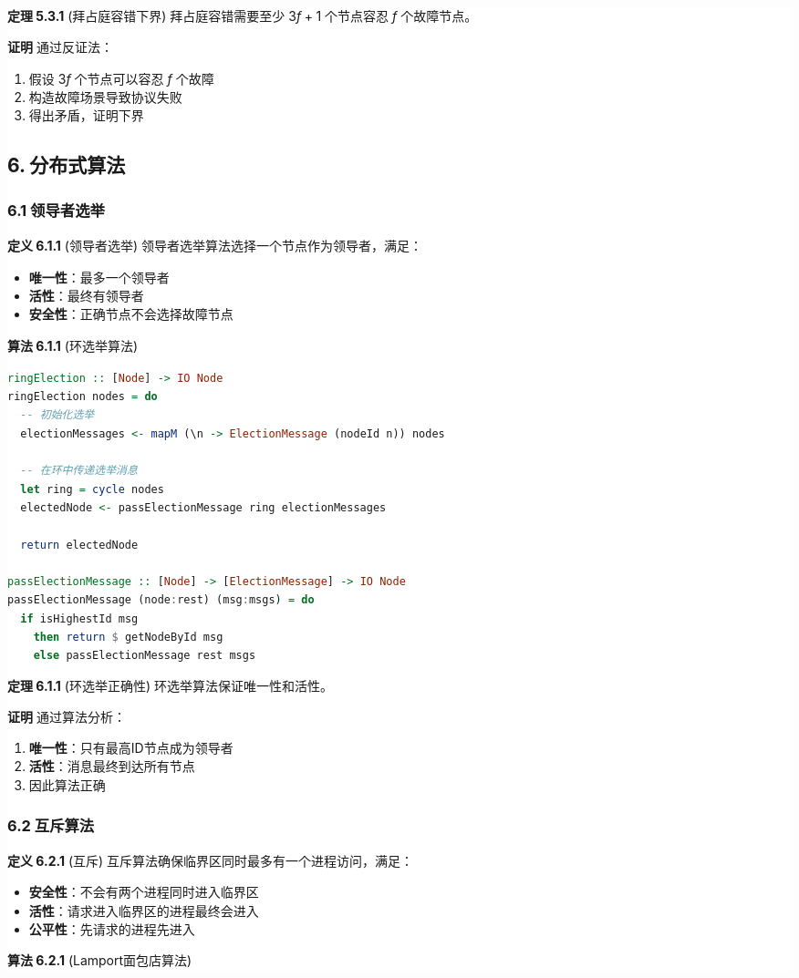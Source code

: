 **定理 5.3.1** (拜占庭容错下界) 拜占庭容错需要至少 $3f+1$ 个节点容忍 $f$ 个故障节点。

**证明** 通过反证法：

1. 假设 $3f$ 个节点可以容忍 $f$ 个故障
2. 构造故障场景导致协议失败
3. 得出矛盾，证明下界

## 6. 分布式算法

### 6.1 领导者选举

**定义 6.1.1** (领导者选举) 领导者选举算法选择一个节点作为领导者，满足：

- **唯一性**：最多一个领导者
- **活性**：最终有领导者
- **安全性**：正确节点不会选择故障节点

**算法 6.1.1** (环选举算法)

```haskell
ringElection :: [Node] -> IO Node
ringElection nodes = do
  -- 初始化选举
  electionMessages <- mapM (\n -> ElectionMessage (nodeId n)) nodes
  
  -- 在环中传递选举消息
  let ring = cycle nodes
  electedNode <- passElectionMessage ring electionMessages
  
  return electedNode

passElectionMessage :: [Node] -> [ElectionMessage] -> IO Node
passElectionMessage (node:rest) (msg:msgs) = do
  if isHighestId msg
    then return $ getNodeById msg
    else passElectionMessage rest msgs
```

**定理 6.1.1** (环选举正确性) 环选举算法保证唯一性和活性。

**证明** 通过算法分析：

1. **唯一性**：只有最高ID节点成为领导者
2. **活性**：消息最终到达所有节点
3. 因此算法正确

### 6.2 互斥算法

**定义 6.2.1** (互斥) 互斥算法确保临界区同时最多有一个进程访问，满足：

- **安全性**：不会有两个进程同时进入临界区
- **活性**：请求进入临界区的进程最终会进入
- **公平性**：先请求的进程先进入

**算法 6.2.1** (Lamport面包店算法)
